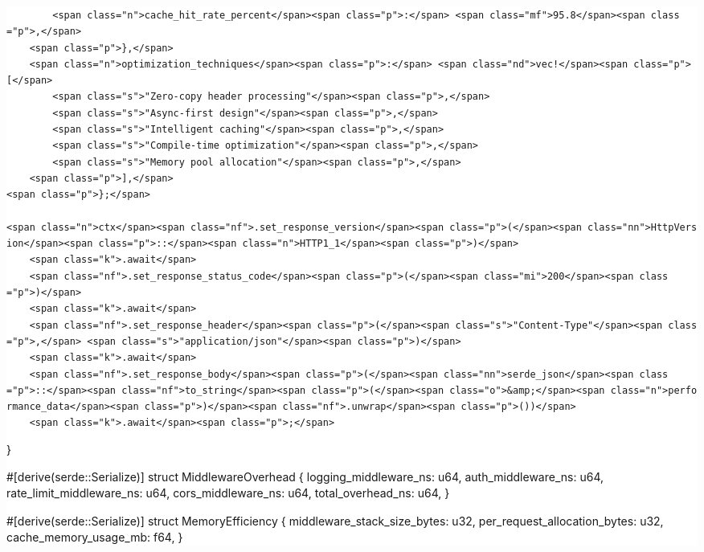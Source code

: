             <span class="n">cache_hit_rate_percent</span><span class="p">:</span> <span class="mf">95.8</span><span class="p">,</span>
        <span class="p">},</span>
        <span class="n">optimization_techniques</span><span class="p">:</span> <span class="nd">vec!</span><span class="p">[</span>
            <span class="s">"Zero-copy header processing"</span><span class="p">,</span>
            <span class="s">"Async-first design"</span><span class="p">,</span>
            <span class="s">"Intelligent caching"</span><span class="p">,</span>
            <span class="s">"Compile-time optimization"</span><span class="p">,</span>
            <span class="s">"Memory pool allocation"</span><span class="p">,</span>
        <span class="p">],</span>
    <span class="p">};</span>

    <span class="n">ctx</span><span class="nf">.set_response_version</span><span class="p">(</span><span class="nn">HttpVersion</span><span class="p">::</span><span class="n">HTTP1_1</span><span class="p">)</span>
        <span class="k">.await</span>
        <span class="nf">.set_response_status_code</span><span class="p">(</span><span class="mi">200</span><span class="p">)</span>
        <span class="k">.await</span>
        <span class="nf">.set_response_header</span><span class="p">(</span><span class="s">"Content-Type"</span><span class="p">,</span> <span class="s">"application/json"</span><span class="p">)</span>
        <span class="k">.await</span>
        <span class="nf">.set_response_body</span><span class="p">(</span><span class="nn">serde_json</span><span class="p">::</span><span class="nf">to_string</span><span class="p">(</span><span class="o">&amp;</span><span class="n">performance_data</span><span class="p">)</span><span class="nf">.unwrap</span><span class="p">())</span>
        <span class="k">.await</span><span class="p">;</span>
<span class="p">}</span>

<span class="nd">#[derive(serde::Serialize)]</span>
<span class="k">struct</span> <span class="n">MiddlewareOverhead</span> <span class="p">{</span>
    <span class="n">logging_middleware_ns</span><span class="p">:</span> <span class="nb">u64</span><span class="p">,</span>
    <span class="n">auth_middleware_ns</span><span class="p">:</span> <span class="nb">u64</span><span class="p">,</span>
    <span class="n">rate_limit_middleware_ns</span><span class="p">:</span> <span class="nb">u64</span><span class="p">,</span>
    <span class="n">cors_middleware_ns</span><span class="p">:</span> <span class="nb">u64</span><span class="p">,</span>
    <span class="n">total_overhead_ns</span><span class="p">:</span> <span class="nb">u64</span><span class="p">,</span>
<span class="p">}</span>

<span class="nd">#[derive(serde::Serialize)]</span>
<span class="k">struct</span> <span class="n">MemoryEfficiency</span> <span class="p">{</span>
    <span class="n">middleware_stack_size_bytes</span><span class="p">:</span> <span class="nb">u32</span><span class="p">,</span>
    <span class="n">per_request_allocation_bytes</span><span class="p">:</span> <span class="nb">u32</span><span class="p">,</span>
    <span class="n">cache_memory_usage_mb</span><span class="p">:</span> <span class="nb">f64</span><span class="p">,</span>
<span class="p">}</span>
